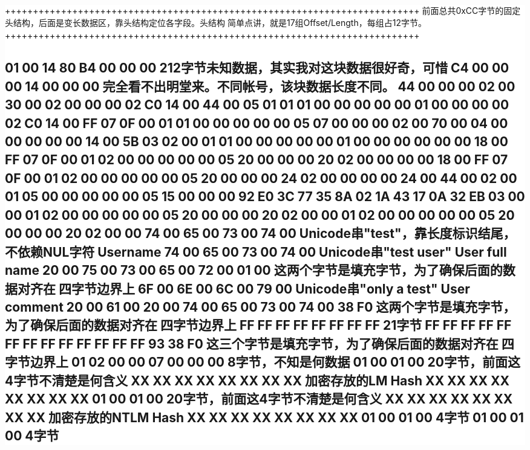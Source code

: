 ++++++++++++++++++++++++++++++++++++++++++++++++++++++++++++++++++++++++++
前面总共0xCC字节的固定头结构，后面是变长数据区，靠头结构定位各字段。头结构
简单点讲，就是17组Offset/Length，每组占12字节。
++++++++++++++++++++++++++++++++++++++++++++++++++++++++++++++++++++++++++

01 00 14 80 B4 00 00 00     212字节未知数据，其实我对这块数据很好奇，可惜
C4 00 00 00 14 00 00 00     完全看不出明堂来。不同帐号，该块数据长度不同。
44 00 00 00 02 00 30 00
02 00 00 00 02 C0 14 00
44 00 05 01 01 01 00 00
00 00 00 01 00 00 00 00
02 C0 14 00 FF 07 0F 00
01 01 00 00 00 00 00 05
07 00 00 00 02 00 70 00
04 00 00 00 00 00 14 00
5B 03 02 00 01 01 00 00
00 00 00 01 00 00 00 00
00 00 18 00 FF 07 0F 00
01 02 00 00 00 00 00 05
20 00 00 00 20 02 00 00
00 00 18 00 FF 07 0F 00
01 02 00 00 00 00 00 05
20 00 00 00 24 02 00 00
00 00 24 00 44 00 02 00
01 05 00 00 00 00 00 05
15 00 00 00 92 E0 3C 77
35 8A 02 1A 43 17 0A 32
EB 03 00 00 01 02 00 00
00 00 00 05 20 00 00 00
20 02 00 00 01 02 00 00
00 00 00 05 20 00 00 00
20 02 00 00
74 00 65 00 73 00 74 00     Unicode串"test"，靠长度标识结尾，不依赖NUL字符
                            Username
74 00 65 00 73 00 74 00     Unicode串"test user"
                            User full name
20 00 75 00 73 00 65 00
72 00
01 00                       这两个字节是填充字节，为了确保后面的数据对齐在
                            四字节边界上
6F 00 6E 00 6C 00 79 00     Unicode串"only a test"
                            User comment
20 00 61 00 20 00 74 00
65 00 73 00 74 00
38 F0                       这两个字节是填充字节，为了确保后面的数据对齐在
                            四字节边界上
FF FF FF FF FF FF FF FF     21字节
FF FF FF FF FF FF FF FF
FF FF FF FF FF
93 38 F0                    这三个字节是填充字节，为了确保后面的数据对齐在
                            四字节边界上
01 02 00 00 07 00 00 00     8字节，不知是何数据
01 00 01 00                 20字节，前面这4字节不清楚是何含义
XX XX XX XX XX XX XX XX     加密存放的LM Hash
XX XX XX XX XX XX XX XX
01 00 01 00                 20字节，前面这4字节不清楚是何含义
XX XX XX XX XX XX XX XX     加密存放的NTLM Hash
XX XX XX XX XX XX XX XX
01 00 01 00                 4字节
01 00 01 00                 4字节
--------------------------------------------------------------------------

